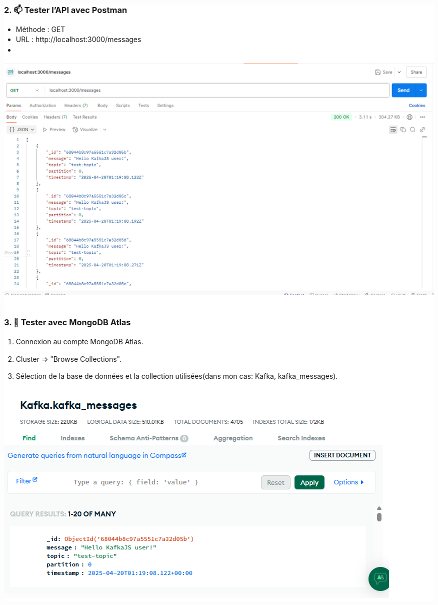 ### 2. 📫 Tester l’API avec Postman
- Méthode : GET
- URL : http://localhost:3000/messages
- 
![Test avec Postman ](test_screenshots/postman_test.png)

---
### 3. 💾 Tester avec MongoDB Atlas
1. Connexion au compte MongoDB Atlas.

2. Cluster => "Browse Collections".

3. Sélection de la base de données et la collection utilisées(dans mon cas: Kafka, kafka_messages).

![Test avec MongoDB_Atlas ](test_screenshots/mongodb.png)
